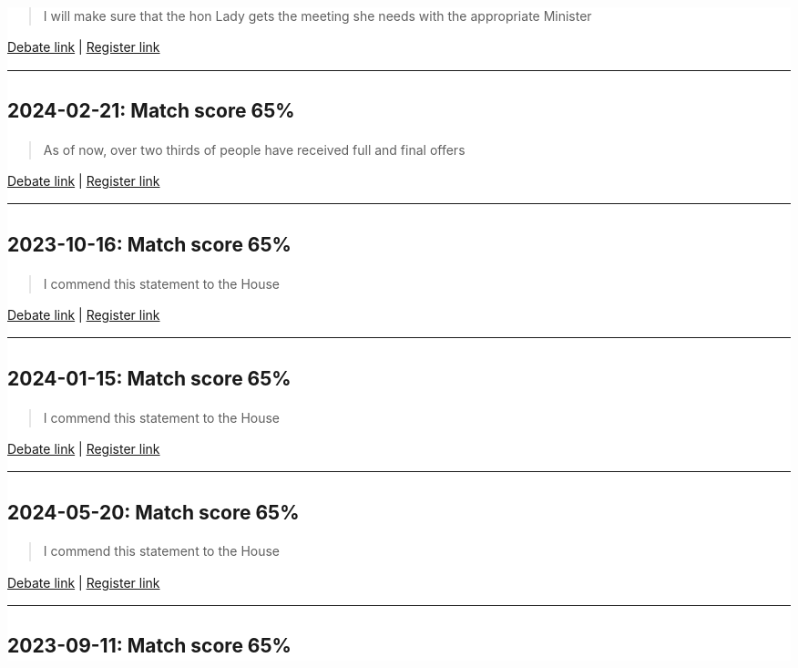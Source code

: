 >I will make sure that the hon Lady gets the meeting she needs with the appropriate Minister

[Debate link](https://www.theyworkforyou.com/debates/?id=2024-01-10c.299.5) | [Register link](https://www.theyworkforyou.com/mp/25428/register)


---



## 2024-02-21: Match score 65%

>As of now, over two thirds of people have received full and final offers

[Debate link](https://www.theyworkforyou.com/debates/?id=2024-02-21c.702.2) | [Register link](https://www.theyworkforyou.com/mp/25428/register)


---



## 2023-10-16: Match score 65%

>I commend this statement to the House

[Debate link](https://www.theyworkforyou.com/debates/?id=2023-10-16b.23.1) | [Register link](https://www.theyworkforyou.com/mp/25428/register)


---



## 2024-01-15: Match score 65%

>I commend this statement to the House

[Debate link](https://www.theyworkforyou.com/debates/?id=2024-01-15b.577.1) | [Register link](https://www.theyworkforyou.com/mp/25428/register)


---



## 2024-05-20: Match score 65%

>I commend this statement to the House

[Debate link](https://www.theyworkforyou.com/debates/?id=2024-05-20a.665.1) | [Register link](https://www.theyworkforyou.com/mp/25428/register)


---



## 2023-09-11: Match score 65%
